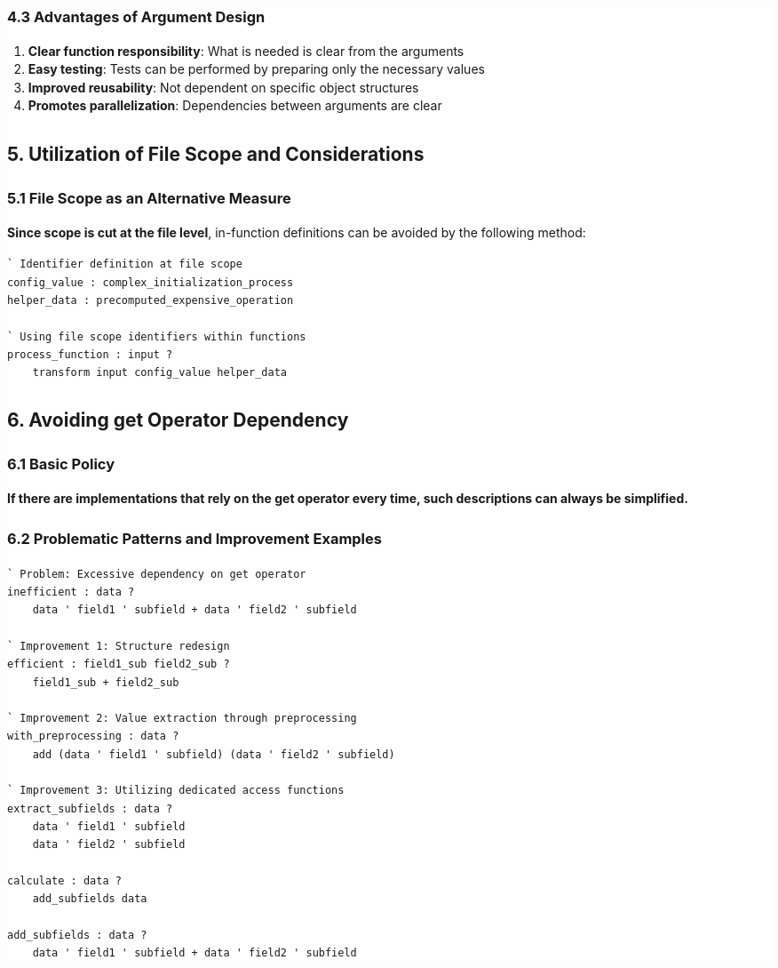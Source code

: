 ### 4.3 Advantages of Argument Design

1. **Clear function responsibility**: What is needed is clear from the arguments
2. **Easy testing**: Tests can be performed by preparing only the necessary values
3. **Improved reusability**: Not dependent on specific object structures
4. **Promotes parallelization**: Dependencies between arguments are clear

## 5. Utilization of File Scope and Considerations

### 5.1 File Scope as an Alternative Measure

**Since scope is cut at the file level**, in-function definitions can be avoided by the following method:

```sign
` Identifier definition at file scope
config_value : complex_initialization_process
helper_data : precomputed_expensive_operation

` Using file scope identifiers within functions
process_function : input ?
	transform input config_value helper_data
```

## 6. Avoiding get Operator Dependency

### 6.1 Basic Policy

**If there are implementations that rely on the get operator every time, such descriptions can always be simplified.**

### 6.2 Problematic Patterns and Improvement Examples

```sign
` Problem: Excessive dependency on get operator
inefficient : data ?
	data ' field1 ' subfield + data ' field2 ' subfield

` Improvement 1: Structure redesign
efficient : field1_sub field2_sub ?
	field1_sub + field2_sub

` Improvement 2: Value extraction through preprocessing
with_preprocessing : data ?
	add (data ' field1 ' subfield) (data ' field2 ' subfield)

` Improvement 3: Utilizing dedicated access functions
extract_subfields : data ?
	data ' field1 ' subfield
	data ' field2 ' subfield

calculate : data ?
	add_subfields data

add_subfields : data ?
	data ' field1 ' subfield + data ' field2 ' subfield
```

